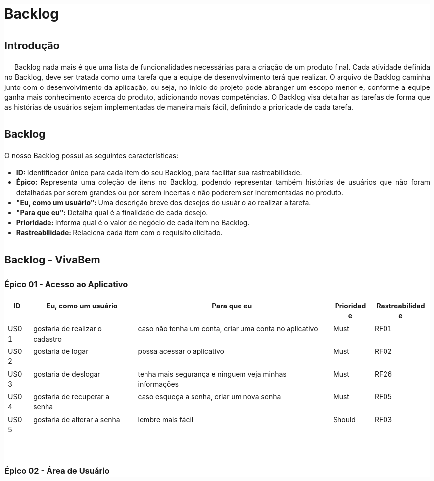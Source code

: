 # Backlog

## <a>Introdução</a>

<p style="text-indent: 20px; text-align: justify">
Backlog nada mais é que uma lista de funcionalidades necessárias para a criação de um produto final. Cada atividade definida no Backlog, deve ser tratada como uma tarefa que a equipe de desenvolvimento terá que realizar. O arquivo de Backlog caminha junto com o desenvolvimento da aplicação, ou seja, no início do projeto pode abranger um escopo menor e, conforme a equipe ganha mais conhecimento acerca do produto, adicionando novas competências. O Backlog visa detalhar as tarefas de forma que as histórias de usuários sejam implementadas de maneira mais fácil, definindo a prioridade de cada tarefa. </p>

## <a>Backlog</a>

O nosso Backlog possui as seguintes características:

- <div style="text-align: justify"><b>ID: </b>Identificador único para cada item do seu Backlog, para facilitar sua rastreabilidade.</div>
- <div style="text-align: justify"><b>Épico: </b>Representa uma coleção de itens no Backlog, podendo representar também histórias de usuários que não foram detalhadas por serem grandes ou por serem incertas e não poderem ser incrementadas no produto.</div>
- <div style="text-align: justify"><b>"Eu, como um usuário": </b>Uma descrição breve dos desejos do usuário ao realizar a tarefa.</div>
- <div style="text-align: justify"><b>"Para que eu": </b>Detalha qual é a finalidade de cada desejo.</div>
- <div style="text-align: justify"><b>Prioridade: </b>Informa qual é o valor de negócio de cada item no Backlog.</div>
- <div style="text-align: justify"><b>Rastreabilidade: </b>Relaciona cada item com o requisito elicitado.</div>

## <a>Backlog - VivaBem</a>

### Épico 01 - Acesso ao Aplicativo


| ID | Eu, como um usuário | Para que eu | Prioridade | Rastreabilidade |
| -- | ------------------------------------ |----------- | ---------- | --------------- |
| US01 | gostaria de realizar o cadastro | caso não tenha um conta, criar uma conta no aplicativo | Must | RF01 |
| US02 | gostaria de logar | possa acessar o aplicativo | Must | RF02 |
| US03 | gostaria de deslogar | tenha mais segurança e ninguem veja minhas informações | Must | RF26 |
| US04 | gostaria de recuperar a senha | caso esqueça a senha, criar um nova senha | Must | RF05 |
| US05 | gostaria de alterar a senha | lembre mais fácil | Should | RF03 |

<br>

### Épico 02 - Área de Usuário
